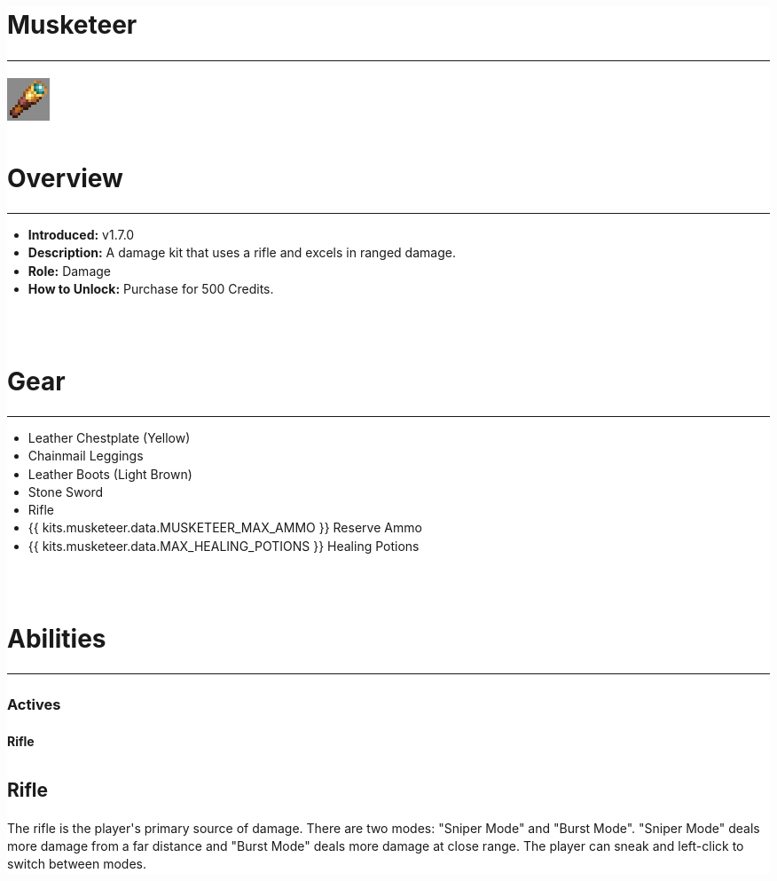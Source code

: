 # Musketeer

---

#### ![musketeer-icon](../assets/icons/kits/musketeer-icon.jpg)

# Overview

---

- **Introduced:** v1.7.0
- **Description:** A damage kit that uses a rifle and excels in ranged damage.
- **Role:** Damage
- **How to Unlock:** Purchase for 500 Credits.

<br />

# Gear

---

- Leather Chestplate (Yellow)
- Chainmail Leggings
- Leather Boots (Light Brown)
- Stone Sword
- Rifle
- {{ kits.musketeer.data.MUSKETEER_MAX_AMMO }} Reserve Ammo
- {{ kits.musketeer.data.MAX_HEALING_POTIONS }} Healing Potions

<br />

# Abilities

---

### Actives



#### **Rifle**

## Rifle

The rifle is the player's primary source of damage. There are two modes: "Sniper Mode" and "Burst Mode". "Sniper Mode" deals more damage from a far distance and "Burst Mode" deals more damage at close range. The player can sneak and left-click to switch between modes.
